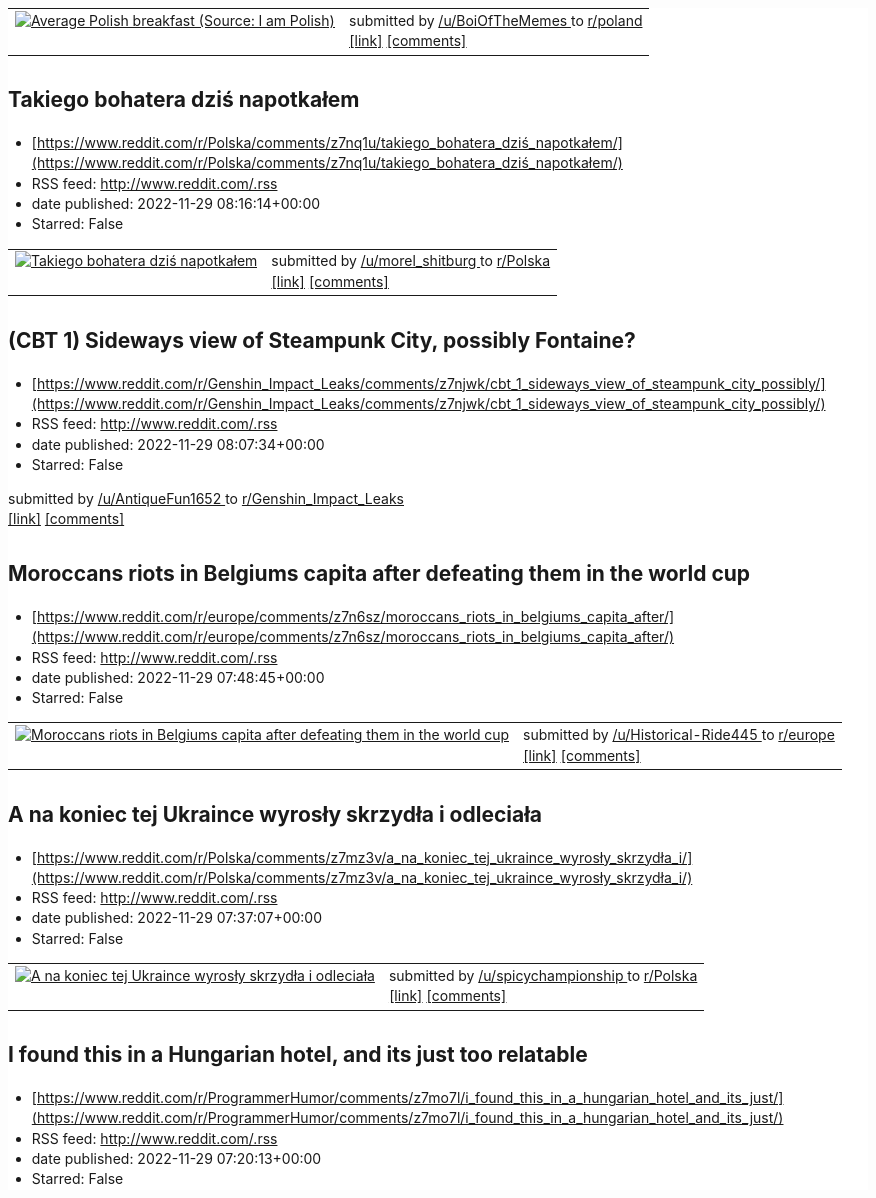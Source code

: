 <table> <tr><td> <a href="https://www.reddit.com/r/poland/comments/z7nvh6/average_polish_breakfast_source_i_am_polish/"> <img alt="Average Polish breakfast (Source: I am Polish)" src="https://preview.redd.it/393xmr4u5w2a1.png?width=640&amp;crop=smart&amp;auto=webp&amp;s=741f37293f439f9c5ba5402920b213cac33af7ca" title="Average Polish breakfast (Source: I am Polish)" /> </a> </td><td> &#32; submitted by &#32; <a href="https://www.reddit.com/user/BoiOfTheMemes"> /u/BoiOfTheMemes </a> &#32; to &#32; <a href="https://www.reddit.com/r/poland/"> r/poland </a> <br /> <span><a href="https://i.redd.it/393xmr4u5w2a1.png">[link]</a></span> &#32; <span><a href="https://www.reddit.com/r/poland/comments/z7nvh6/average_polish_breakfast_source_i_am_polish/">[comments]</a></span> </td></tr></table>

## Takiego bohatera dziś napotkałem
 - [https://www.reddit.com/r/Polska/comments/z7nq1u/takiego_bohatera_dziś_napotkałem/](https://www.reddit.com/r/Polska/comments/z7nq1u/takiego_bohatera_dziś_napotkałem/)
 - RSS feed: http://www.reddit.com/.rss
 - date published: 2022-11-29 08:16:14+00:00
 - Starred: False

<table> <tr><td> <a href="https://www.reddit.com/r/Polska/comments/z7nq1u/takiego_bohatera_dziś_napotkałem/"> <img alt="Takiego bohatera dziś napotkałem" src="https://preview.redd.it/amvio5vvmu2a1.jpg?width=640&amp;crop=smart&amp;auto=webp&amp;s=9f33c9fb992eaa5c106c1d59f35414462deee0e2" title="Takiego bohatera dziś napotkałem" /> </a> </td><td> &#32; submitted by &#32; <a href="https://www.reddit.com/user/morel_shitburg"> /u/morel_shitburg </a> &#32; to &#32; <a href="https://www.reddit.com/r/Polska/"> r/Polska </a> <br /> <span><a href="https://i.redd.it/amvio5vvmu2a1.jpg">[link]</a></span> &#32; <span><a href="https://www.reddit.com/r/Polska/comments/z7nq1u/takiego_bohatera_dziś_napotkałem/">[comments]</a></span> </td></tr></table>

## (CBT 1) Sideways view of Steampunk City, possibly Fontaine?
 - [https://www.reddit.com/r/Genshin_Impact_Leaks/comments/z7njwk/cbt_1_sideways_view_of_steampunk_city_possibly/](https://www.reddit.com/r/Genshin_Impact_Leaks/comments/z7njwk/cbt_1_sideways_view_of_steampunk_city_possibly/)
 - RSS feed: http://www.reddit.com/.rss
 - date published: 2022-11-29 08:07:34+00:00
 - Starred: False

&#32; submitted by &#32; <a href="https://www.reddit.com/user/AntiqueFun1652"> /u/AntiqueFun1652 </a> &#32; to &#32; <a href="https://www.reddit.com/r/Genshin_Impact_Leaks/"> r/Genshin_Impact_Leaks </a> <br /> <span><a href="https://v.redd.it/s7127q7clu2a1">[link]</a></span> &#32; <span><a href="https://www.reddit.com/r/Genshin_Impact_Leaks/comments/z7njwk/cbt_1_sideways_view_of_steampunk_city_possibly/">[comments]</a></span>

## Moroccans riots in Belgiums capita after defeating them in the world cup
 - [https://www.reddit.com/r/europe/comments/z7n6sz/moroccans_riots_in_belgiums_capita_after/](https://www.reddit.com/r/europe/comments/z7n6sz/moroccans_riots_in_belgiums_capita_after/)
 - RSS feed: http://www.reddit.com/.rss
 - date published: 2022-11-29 07:48:45+00:00
 - Starred: False

<table> <tr><td> <a href="https://www.reddit.com/r/europe/comments/z7n6sz/moroccans_riots_in_belgiums_capita_after/"> <img alt="Moroccans riots in Belgiums capita after defeating them in the world cup" src="https://preview.redd.it/acqfjuiizv2a1.jpg?width=640&amp;crop=smart&amp;auto=webp&amp;s=e4fa0c9dadc907eb9ef2eb22709bb75703921c35" title="Moroccans riots in Belgiums capita after defeating them in the world cup" /> </a> </td><td> &#32; submitted by &#32; <a href="https://www.reddit.com/user/Historical-Ride445"> /u/Historical-Ride445 </a> &#32; to &#32; <a href="https://www.reddit.com/r/europe/"> r/europe </a> <br /> <span><a href="https://i.redd.it/acqfjuiizv2a1.jpg">[link]</a></span> &#32; <span><a href="https://www.reddit.com/r/europe/comments/z7n6sz/moroccans_riots_in_belgiums_capita_after/">[comments]</a></span> </td></tr></table>

## A na koniec tej Ukraince wyrosły skrzydła i odleciała
 - [https://www.reddit.com/r/Polska/comments/z7mz3v/a_na_koniec_tej_ukraince_wyrosły_skrzydła_i/](https://www.reddit.com/r/Polska/comments/z7mz3v/a_na_koniec_tej_ukraince_wyrosły_skrzydła_i/)
 - RSS feed: http://www.reddit.com/.rss
 - date published: 2022-11-29 07:37:07+00:00
 - Starred: False

<table> <tr><td> <a href="https://www.reddit.com/r/Polska/comments/z7mz3v/a_na_koniec_tej_ukraince_wyrosły_skrzydła_i/"> <img alt="A na koniec tej Ukraince wyrosły skrzydła i odleciała" src="https://preview.redd.it/zp0iy1vo8u2a1.jpg?width=320&amp;crop=smart&amp;auto=webp&amp;s=6acca249d4b7da183cd14dd4feb9624429b667cb" title="A na koniec tej Ukraince wyrosły skrzydła i odleciała" /> </a> </td><td> &#32; submitted by &#32; <a href="https://www.reddit.com/user/spicychampionship"> /u/spicychampionship </a> &#32; to &#32; <a href="https://www.reddit.com/r/Polska/"> r/Polska </a> <br /> <span><a href="https://i.redd.it/zp0iy1vo8u2a1.jpg">[link]</a></span> &#32; <span><a href="https://www.reddit.com/r/Polska/comments/z7mz3v/a_na_koniec_tej_ukraince_wyrosły_skrzydła_i/">[comments]</a></span> </td></tr></table>

## I found this in a Hungarian hotel, and its just too relatable
 - [https://www.reddit.com/r/ProgrammerHumor/comments/z7mo7l/i_found_this_in_a_hungarian_hotel_and_its_just/](https://www.reddit.com/r/ProgrammerHumor/comments/z7mo7l/i_found_this_in_a_hungarian_hotel_and_its_just/)
 - RSS feed: http://www.reddit.com/.rss
 - date published: 2022-11-29 07:20:13+00:00
 - Starred: False
